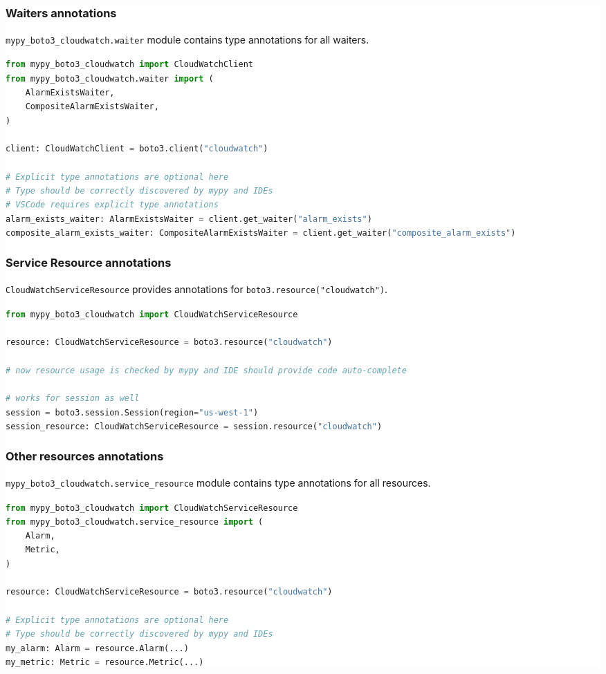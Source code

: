 ```python
```

<a id="waiters-annotations"></a>

### Waiters annotations

`mypy_boto3_cloudwatch.waiter` module contains type annotations for all
waiters.

```python
from mypy_boto3_cloudwatch import CloudWatchClient
from mypy_boto3_cloudwatch.waiter import (
    AlarmExistsWaiter,
    CompositeAlarmExistsWaiter,
)

client: CloudWatchClient = boto3.client("cloudwatch")

# Explicit type annotations are optional here
# Type should be correctly discovered by mypy and IDEs
# VSCode requires explicit type annotations
alarm_exists_waiter: AlarmExistsWaiter = client.get_waiter("alarm_exists")
composite_alarm_exists_waiter: CompositeAlarmExistsWaiter = client.get_waiter("composite_alarm_exists")
```

<a id="service-resource-annotations"></a>

### Service Resource annotations

`CloudWatchServiceResource` provides annotations for
`boto3.resource("cloudwatch")`.

```python
from mypy_boto3_cloudwatch import CloudWatchServiceResource

resource: CloudWatchServiceResource = boto3.resource("cloudwatch")

# now resource usage is checked by mypy and IDE should provide code auto-complete

# works for session as well
session = boto3.session.Session(region="us-west-1")
session_resource: CloudWatchServiceResource = session.resource("cloudwatch")
```

<a id="other-resources-annotations"></a>

### Other resources annotations

`mypy_boto3_cloudwatch.service_resource` module contains type annotations for
all resources.

```python
from mypy_boto3_cloudwatch import CloudWatchServiceResource
from mypy_boto3_cloudwatch.service_resource import (
    Alarm,
    Metric,
)

resource: CloudWatchServiceResource = boto3.resource("cloudwatch")

# Explicit type annotations are optional here
# Type should be correctly discovered by mypy and IDEs
my_alarm: Alarm = resource.Alarm(...)
my_metric: Metric = resource.Metric(...)
```

